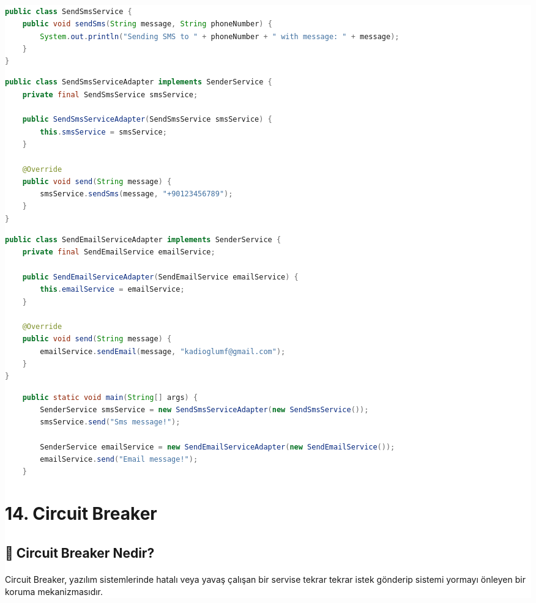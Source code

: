 ```java
public class SendSmsService {
    public void sendSms(String message, String phoneNumber) {
        System.out.println("Sending SMS to " + phoneNumber + " with message: " + message);
    }
}
```
```java
public class SendSmsServiceAdapter implements SenderService {
    private final SendSmsService smsService;

    public SendSmsServiceAdapter(SendSmsService smsService) {
        this.smsService = smsService;
    }

    @Override
    public void send(String message) {
        smsService.sendSms(message, "+90123456789");
    }
}
```

```java
public class SendEmailServiceAdapter implements SenderService {
    private final SendEmailService emailService;

    public SendEmailServiceAdapter(SendEmailService emailService) {
        this.emailService = emailService;
    }

    @Override
    public void send(String message) {
        emailService.sendEmail(message, "kadioglumf@gmail.com");
    }
}
```

```java
    public static void main(String[] args) {
        SenderService smsService = new SendSmsServiceAdapter(new SendSmsService());
        smsService.send("Sms message!");

        SenderService emailService = new SendEmailServiceAdapter(new SendEmailService());
        emailService.send("Email message!");
    }
```

# 14. Circuit Breaker
## 🎯 Circuit Breaker Nedir?
Circuit Breaker, yazılım sistemlerinde hatalı veya yavaş çalışan bir servise tekrar tekrar istek gönderip sistemi yormayı önleyen bir koruma mekanizmasıdır.
